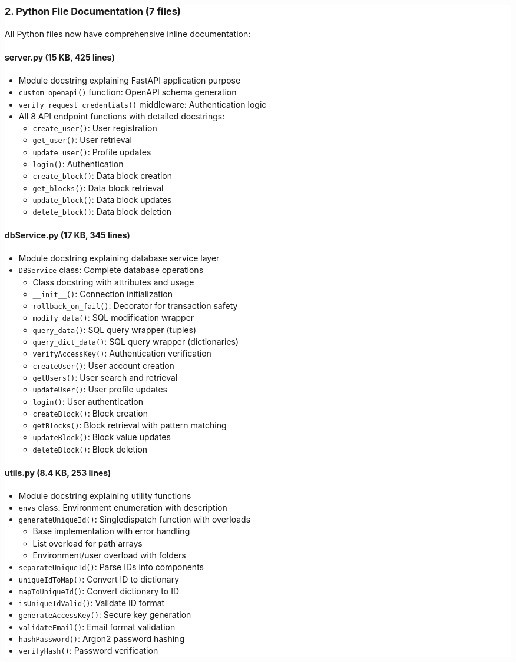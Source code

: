 ### 2. Python File Documentation (7 files)

All Python files now have comprehensive inline documentation:

#### server.py (15 KB, 425 lines)
- Module docstring explaining FastAPI application purpose
- `custom_openapi()` function: OpenAPI schema generation
- `verify_request_credentials()` middleware: Authentication logic
- All 8 API endpoint functions with detailed docstrings:
  - `create_user()`: User registration
  - `get_user()`: User retrieval
  - `update_user()`: Profile updates
  - `login()`: Authentication
  - `create_block()`: Data block creation
  - `get_blocks()`: Data block retrieval
  - `update_block()`: Data block updates
  - `delete_block()`: Data block deletion

#### dbService.py (17 KB, 345 lines)
- Module docstring explaining database service layer
- `DBService` class: Complete database operations
  - Class docstring with attributes and usage
  - `__init__()`: Connection initialization
  - `rollback_on_fail()`: Decorator for transaction safety
  - `modify_data()`: SQL modification wrapper
  - `query_data()`: SQL query wrapper (tuples)
  - `query_dict_data()`: SQL query wrapper (dictionaries)
  - `verifyAccessKey()`: Authentication verification
  - `createUser()`: User account creation
  - `getUsers()`: User search and retrieval
  - `updateUser()`: User profile updates
  - `login()`: User authentication
  - `createBlock()`: Block creation
  - `getBlocks()`: Block retrieval with pattern matching
  - `updateBlock()`: Block value updates
  - `deleteBlock()`: Block deletion

#### utils.py (8.4 KB, 253 lines)
- Module docstring explaining utility functions
- `envs` class: Environment enumeration with description
- `generateUniqueId()`: Singledispatch function with overloads
  - Base implementation with error handling
  - List overload for path arrays
  - Environment/user overload with folders
- `separateUniqueId()`: Parse IDs into components
- `uniqueIdToMap()`: Convert ID to dictionary
- `mapToUniqueId()`: Convert dictionary to ID
- `isUniqueIdValid()`: Validate ID format
- `generateAccessKey()`: Secure key generation
- `validateEmail()`: Email format validation
- `hashPassword()`: Argon2 password hashing
- `verifyHash()`: Password verification
